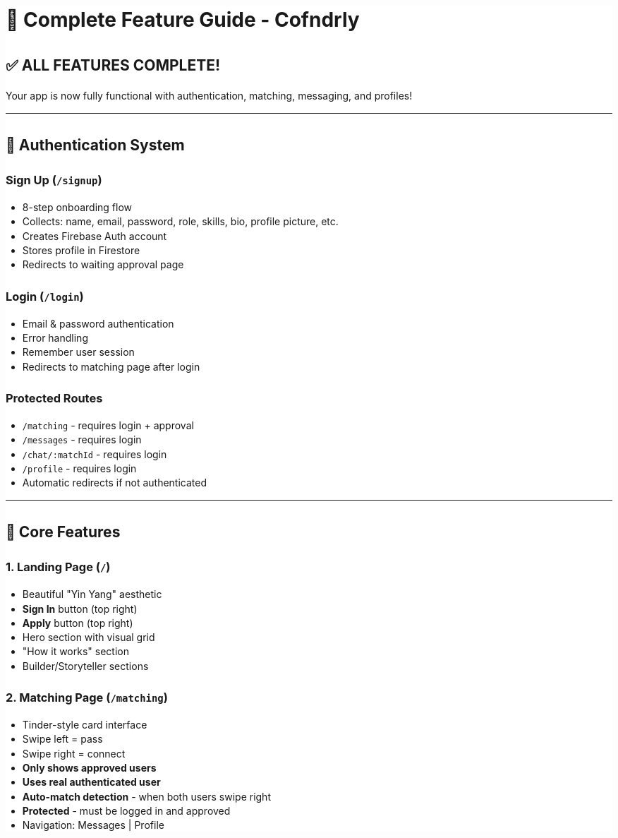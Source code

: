 # 🎉 Complete Feature Guide - Cofndrly

## ✅ ALL FEATURES COMPLETE!

Your app is now fully functional with authentication, matching, messaging, and profiles!

---

## 🔐 Authentication System

### **Sign Up** (`/signup`)
- 8-step onboarding flow
- Collects: name, email, password, role, skills, bio, profile picture, etc.
- Creates Firebase Auth account
- Stores profile in Firestore
- Redirects to waiting approval page

### **Login** (`/login`)
- Email & password authentication
- Error handling
- Remember user session
- Redirects to matching page after login

### **Protected Routes**
- `/matching` - requires login + approval
- `/messages` - requires login
- `/chat/:matchId` - requires login
- `/profile` - requires login
- Automatic redirects if not authenticated

---

## 🎯 Core Features

### **1. Landing Page** (`/`)
- Beautiful "Yin Yang" aesthetic
- **Sign In** button (top right)
- **Apply** button (top right)
- Hero section with visual grid
- "How it works" section
- Builder/Storyteller sections

### **2. Matching Page** (`/matching`)
- Tinder-style card interface
- Swipe left = pass
- Swipe right = connect
- **Only shows approved users**
- **Uses real authenticated user**
- **Auto-match detection** - when both users swipe right
- **Protected** - must be logged in and approved
- Navigation: Messages | Profile
